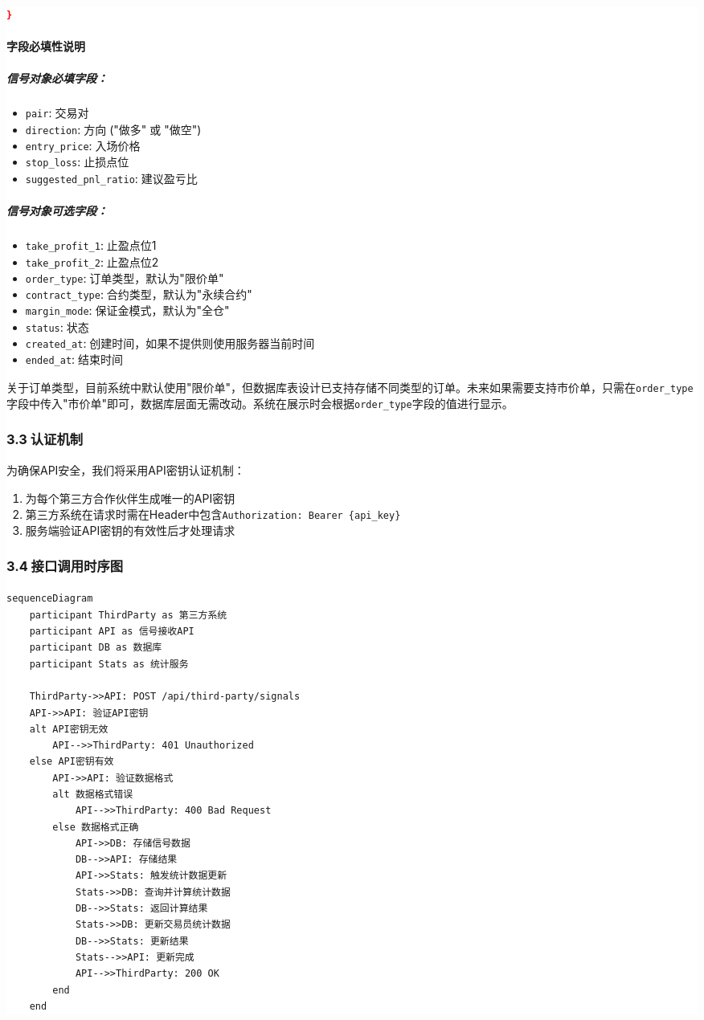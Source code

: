 ```json
}
```

#### 字段必填性说明

##### 信号对象必填字段：
- `pair`: 交易对
- `direction`: 方向 ("做多" 或 "做空")
- `entry_price`: 入场价格
- `stop_loss`: 止损点位
- `suggested_pnl_ratio`: 建议盈亏比

##### 信号对象可选字段：
- `take_profit_1`: 止盈点位1
- `take_profit_2`: 止盈点位2
- `order_type`: 订单类型，默认为"限价单"
- `contract_type`: 合约类型，默认为"永续合约"
- `margin_mode`: 保证金模式，默认为"全仓"
- `status`: 状态
- `created_at`: 创建时间，如果不提供则使用服务器当前时间
- `ended_at`: 结束时间

关于订单类型，目前系统中默认使用"限价单"，但数据库表设计已支持存储不同类型的订单。未来如果需要支持市价单，只需在`order_type`字段中传入"市价单"即可，数据库层面无需改动。系统在展示时会根据`order_type`字段的值进行显示。

### 3.3 认证机制

为确保API安全，我们将采用API密钥认证机制：
1. 为每个第三方合作伙伴生成唯一的API密钥
2. 第三方系统在请求时需在Header中包含`Authorization: Bearer {api_key}`
3. 服务端验证API密钥的有效性后才处理请求

### 3.4 接口调用时序图

```
sequenceDiagram
    participant ThirdParty as 第三方系统
    participant API as 信号接收API
    participant DB as 数据库
    participant Stats as 统计服务
    
    ThirdParty->>API: POST /api/third-party/signals
    API->>API: 验证API密钥
    alt API密钥无效
        API-->>ThirdParty: 401 Unauthorized
    else API密钥有效
        API->>API: 验证数据格式
        alt 数据格式错误
            API-->>ThirdParty: 400 Bad Request
        else 数据格式正确
            API->>DB: 存储信号数据
            DB-->>API: 存储结果
            API->>Stats: 触发统计数据更新
            Stats->>DB: 查询并计算统计数据
            DB-->>Stats: 返回计算结果
            Stats->>DB: 更新交易员统计数据
            DB-->>Stats: 更新结果
            Stats-->>API: 更新完成
            API-->>ThirdParty: 200 OK
        end
    end
```
